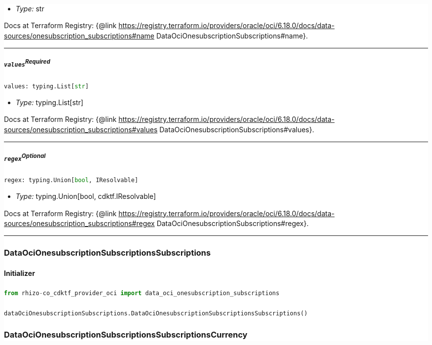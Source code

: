 - *Type:* str

Docs at Terraform Registry: {@link https://registry.terraform.io/providers/oracle/oci/6.18.0/docs/data-sources/onesubscription_subscriptions#name DataOciOnesubscriptionSubscriptions#name}.

---

##### `values`<sup>Required</sup> <a name="values" id="rhizo-co-terraform-provider-oci.dataOciOnesubscriptionSubscriptions.DataOciOnesubscriptionSubscriptionsFilter.property.values"></a>

```python
values: typing.List[str]
```

- *Type:* typing.List[str]

Docs at Terraform Registry: {@link https://registry.terraform.io/providers/oracle/oci/6.18.0/docs/data-sources/onesubscription_subscriptions#values DataOciOnesubscriptionSubscriptions#values}.

---

##### `regex`<sup>Optional</sup> <a name="regex" id="rhizo-co-terraform-provider-oci.dataOciOnesubscriptionSubscriptions.DataOciOnesubscriptionSubscriptionsFilter.property.regex"></a>

```python
regex: typing.Union[bool, IResolvable]
```

- *Type:* typing.Union[bool, cdktf.IResolvable]

Docs at Terraform Registry: {@link https://registry.terraform.io/providers/oracle/oci/6.18.0/docs/data-sources/onesubscription_subscriptions#regex DataOciOnesubscriptionSubscriptions#regex}.

---

### DataOciOnesubscriptionSubscriptionsSubscriptions <a name="DataOciOnesubscriptionSubscriptionsSubscriptions" id="rhizo-co-terraform-provider-oci.dataOciOnesubscriptionSubscriptions.DataOciOnesubscriptionSubscriptionsSubscriptions"></a>

#### Initializer <a name="Initializer" id="rhizo-co-terraform-provider-oci.dataOciOnesubscriptionSubscriptions.DataOciOnesubscriptionSubscriptionsSubscriptions.Initializer"></a>

```python
from rhizo-co_cdktf_provider_oci import data_oci_onesubscription_subscriptions

dataOciOnesubscriptionSubscriptions.DataOciOnesubscriptionSubscriptionsSubscriptions()
```


### DataOciOnesubscriptionSubscriptionsSubscriptionsCurrency <a name="DataOciOnesubscriptionSubscriptionsSubscriptionsCurrency" id="rhizo-co-terraform-provider-oci.dataOciOnesubscriptionSubscriptions.DataOciOnesubscriptionSubscriptionsSubscriptionsCurrency"></a>
